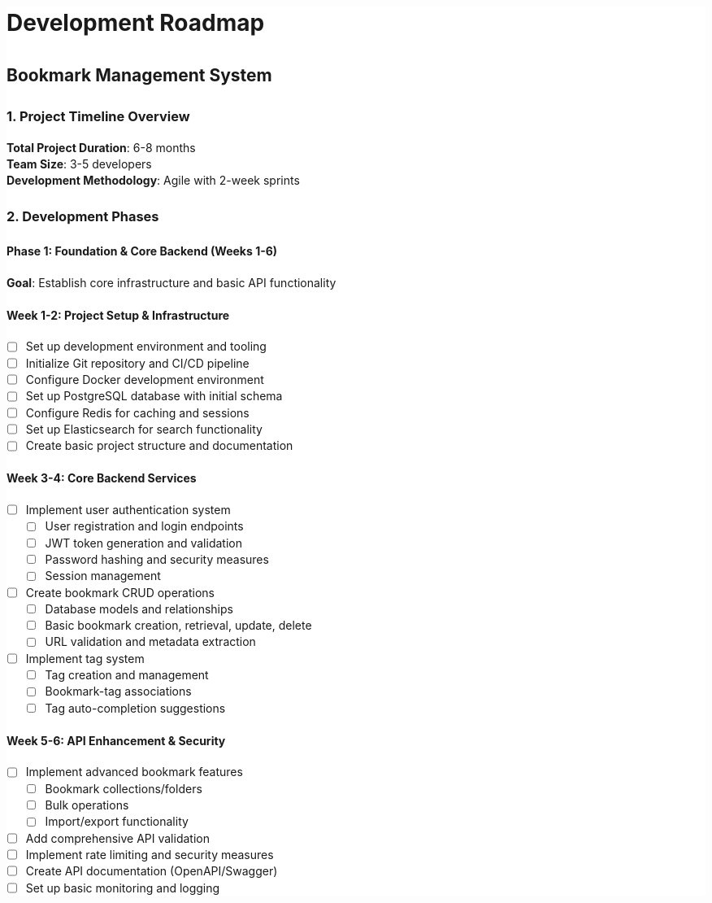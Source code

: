 # Development Roadmap

## Bookmark Management System

### 1. Project Timeline Overview

**Total Project Duration**: 6-8 months  
**Team Size**: 3-5 developers  
**Development Methodology**: Agile with 2-week sprints  

### 2. Development Phases

#### Phase 1: Foundation & Core Backend (Weeks 1-6)

**Goal**: Establish core infrastructure and basic API functionality

#### Week 1-2: Project Setup & Infrastructure

- [ ] Set up development environment and tooling
- [ ] Initialize Git repository and CI/CD pipeline
- [ ] Configure Docker development environment
- [ ] Set up PostgreSQL database with initial schema
- [ ] Configure Redis for caching and sessions
- [ ] Set up Elasticsearch for search functionality
- [ ] Create basic project structure and documentation

#### Week 3-4: Core Backend Services

- [ ] Implement user authentication system
  - [ ] User registration and login endpoints
  - [ ] JWT token generation and validation
  - [ ] Password hashing and security measures
  - [ ] Session management
- [ ] Create bookmark CRUD operations
  - [ ] Database models and relationships
  - [ ] Basic bookmark creation, retrieval, update, delete
  - [ ] URL validation and metadata extraction
- [ ] Implement tag system
  - [ ] Tag creation and management
  - [ ] Bookmark-tag associations
  - [ ] Tag auto-completion suggestions

#### Week 5-6: API Enhancement & Security

- [ ] Implement advanced bookmark features
  - [ ] Bookmark collections/folders
  - [ ] Bulk operations
  - [ ] Import/export functionality
- [ ] Add comprehensive API validation
- [ ] Implement rate limiting and security measures
- [ ] Create API documentation (OpenAPI/Swagger)
- [ ] Set up basic monitoring and logging
